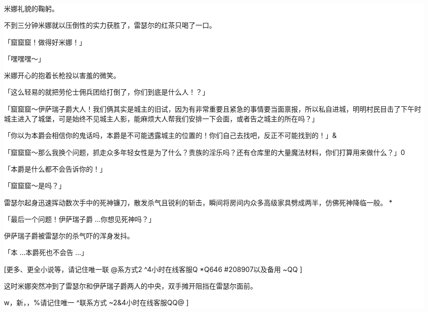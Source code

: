 


米娜礼貌的鞠躬。



不到三分钟米娜就以压倒性的实力获胜了，雷瑟尔的红茶只喝了一口。



「窟窟窟！做得好米娜！」



「嘿嘿嘿～」



米娜开心的抱着长枪投以害羞的微笑。



「这么轻易的就把劳伦士佣兵团给打倒了，你们到底是什么人！？」



「窟窟窟～伊萨瑞子爵大人！我们俩其实是城主的旧试，因为有非常重要且紧急的事情要当面禀报，所以私自进城，明明村民目击了下午时城主进入了城堡，可是始终不见城主人影，能麻烦大人帮我们安排一下会面，或者告之城主的所在吗？」



「你以为本爵会相信你的鬼话吗，本爵是不可能透露城主的位置的！你们自己去找吧，反正不可能找到的！」&



「窟窟窟～那么我换个问题，抓走众多年轻女性是为了什么？贵族的淫乐吗？还有仓库里的大量魔法材料，你们打算用来做什么？」0



「本爵是什么都不会告诉你的！」



「窟窟窟～是吗？」



雷瑟尔起身迅速挥动数次手中的死神镰刀，散发杀气且锐利的斩击，瞬间将房间内众多高级家具劈成两半，仿佛死神降临一般。 *



「最后一个问题！伊萨瑞子爵 ...你想见死神吗？」



伊萨瑞子爵被雷瑟尔的杀气吓的浑身发抖。





「本 ...本爵死也不会告 ...」



 [更多、更全小说等，请记住唯一联 @系方式2 ^4小时在线客服Q *Q646 #208907以及备用 ~QQ ]



这时米娜突然冲到了雷瑟尔和伊萨瑞子爵两人的中央，双手摊开阻挡在雷瑟尔面前。



w，新，，%请记住唯一 ^联系方式 ~2&4小时在线客服QQ@ ]

